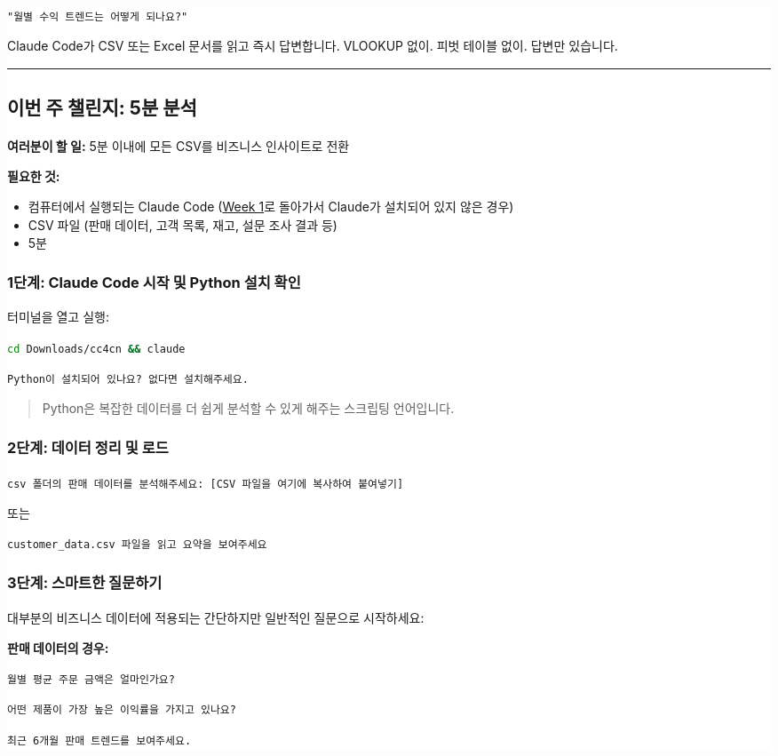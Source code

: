 ```
"월별 수익 트렌드는 어떻게 되나요?"
```

Claude Code가 CSV 또는 Excel 문서를 읽고 즉시 답변합니다. VLOOKUP 없이. 피벗 테이블 없이. 답변만 있습니다.

---

## 이번 주 챌린지: 5분 분석

**여러분이 할 일:** 5분 이내에 모든 CSV를 비즈니스 인사이트로 전환

**필요한 것:**
- 컴퓨터에서 실행되는 Claude Code ([Week 1](https://claudecodefornoncoders.substack.com/p/week-1-claude-code-for-non-coders?r=3ve08)로 돌아가서 Claude가 설치되어 있지 않은 경우)
- CSV 파일 (판매 데이터, 고객 목록, 재고, 설문 조사 결과 등)
- 5분

### 1단계: Claude Code 시작 및 Python 설치 확인

터미널을 열고 실행:

```bash
cd Downloads/cc4cn && claude
```

```
Python이 설치되어 있나요? 없다면 설치해주세요.
```

> Python은 복잡한 데이터를 더 쉽게 분석할 수 있게 해주는 스크립팅 언어입니다.

### 2단계: 데이터 정리 및 로드

```
csv 폴더의 판매 데이터를 분석해주세요: [CSV 파일을 여기에 복사하여 붙여넣기]
```

또는

```
customer_data.csv 파일을 읽고 요약을 보여주세요
```

### 3단계: 스마트한 질문하기

대부분의 비즈니스 데이터에 적용되는 간단하지만 일반적인 질문으로 시작하세요:

**판매 데이터의 경우:**

```
월별 평균 주문 금액은 얼마인가요?
```

```
어떤 제품이 가장 높은 이익률을 가지고 있나요?
```

```
최근 6개월 판매 트렌드를 보여주세요.
```
